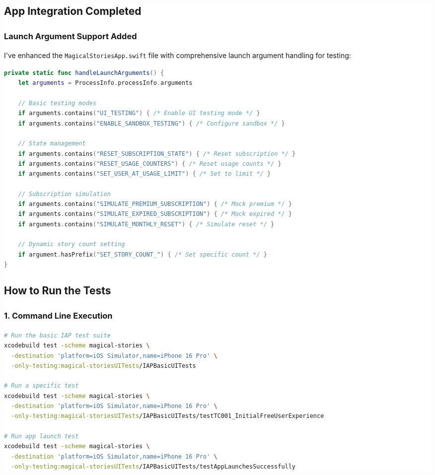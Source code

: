 ## App Integration Completed

### Launch Argument Support Added

I've enhanced the `MagicalStoriesApp.swift` file with comprehensive launch argument handling for testing:

```swift
private static func handleLaunchArguments() {
    let arguments = ProcessInfo.processInfo.arguments
    
    // Basic testing modes
    if arguments.contains("UI_TESTING") { /* Enable UI testing mode */ }
    if arguments.contains("ENABLE_SANDBOX_TESTING") { /* Configure sandbox */ }
    
    // State management
    if arguments.contains("RESET_SUBSCRIPTION_STATE") { /* Reset subscription */ }
    if arguments.contains("RESET_USAGE_COUNTERS") { /* Reset usage counts */ }
    if arguments.contains("SET_USER_AT_USAGE_LIMIT") { /* Set to limit */ }
    
    // Subscription simulation
    if arguments.contains("SIMULATE_PREMIUM_SUBSCRIPTION") { /* Mock premium */ }
    if arguments.contains("SIMULATE_EXPIRED_SUBSCRIPTION") { /* Mock expired */ }
    if arguments.contains("SIMULATE_MONTHLY_RESET") { /* Simulate reset */ }
    
    // Dynamic story count setting
    if argument.hasPrefix("SET_STORY_COUNT_") { /* Set specific count */ }
}
```

## How to Run the Tests

### 1. Command Line Execution

```bash
# Run the basic IAP test suite
xcodebuild test -scheme magical-stories \
  -destination 'platform=iOS Simulator,name=iPhone 16 Pro' \
  -only-testing:magical-storiesUITests/IAPBasicUITests

# Run a specific test
xcodebuild test -scheme magical-stories \
  -destination 'platform=iOS Simulator,name=iPhone 16 Pro' \
  -only-testing:magical-storiesUITests/IAPBasicUITests/testTC001_InitialFreeUserExperience

# Run app launch test
xcodebuild test -scheme magical-stories \
  -destination 'platform=iOS Simulator,name=iPhone 16 Pro' \
  -only-testing:magical-storiesUITests/IAPBasicUITests/testAppLaunchesSuccessfully
```
